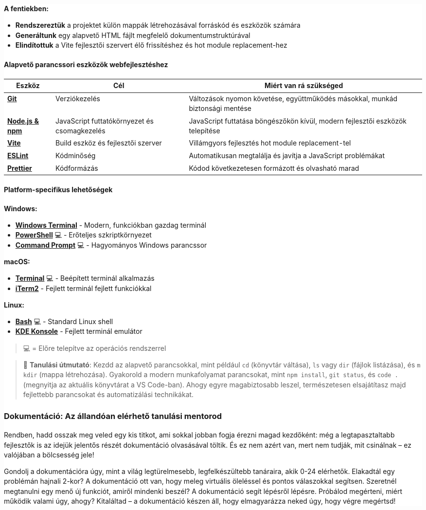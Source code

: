 **A fentiekben:**
- **Rendszereztük** a projektet külön mappák létrehozásával forráskód és eszközök számára
- **Generáltunk** egy alapvető HTML fájlt megfelelő dokumentumstruktúrával
- **Elindítottuk** a Vite fejlesztői szervert élő frissítéshez és hot module replacement-hez

#### Alapvető parancssori eszközök webfejlesztéshez

| Eszköz | Cél | Miért van rá szükséged |
|-------|-----|------------------------|
| **[Git](https://git-scm.com/)** | Verziókezelés | Változások nyomon követése, együttműködés másokkal, munkád biztonsági mentése |
| **[Node.js & npm](https://nodejs.org/)** | JavaScript futtatókörnyezet és csomagkezelés | JavaScript futtatása böngészőkön kívül, modern fejlesztői eszközök telepítése |
| **[Vite](https://vitejs.dev/)** | Build eszköz és fejlesztői szerver | Villámgyors fejlesztés hot module replacement-tel |
| **[ESLint](https://eslint.org/)** | Kódminőség | Automatikusan megtalálja és javítja a JavaScript problémákat |
| **[Prettier](https://prettier.io/)** | Kódformázás | Kódod következetesen formázott és olvasható marad |

#### Platform-specifikus lehetőségek

**Windows:**
- **[Windows Terminal](https://docs.microsoft.com/windows/terminal/?WT.mc_id=academic-77807-sagibbon)** - Modern, funkciókban gazdag terminál
- **[PowerShell](https://docs.microsoft.com/powershell/?WT.mc_id=academic-77807-sagibbon)** 💻 - Erőteljes szkriptkörnyezet
- **[Command Prompt](https://docs.microsoft.com/windows-server/administration/windows-commands/?WT.mc_id=academic-77807-sagibbon)** 💻 - Hagyományos Windows parancssor

**macOS:**
- **[Terminal](https://support.apple.com/guide/terminal/)** 💻 - Beépített terminál alkalmazás
- **[iTerm2](https://iterm2.com/)** - Fejlett terminál fejlett funkciókkal

**Linux:**
- **[Bash](https://www.gnu.org/software/bash/)** 💻 - Standard Linux shell
- **[KDE Konsole](https://docs.kde.org/trunk5/en/konsole/konsole/index.html)** - Fejlett terminál emulátor

> 💻 = Előre telepítve az operációs rendszerrel

> 🎯 **Tanulási útmutató**: Kezdd az alapvető parancsokkal, mint például `cd` (könyvtár váltása), `ls` vagy `dir` (fájlok listázása), és `mkdir` (mappa létrehozása). Gyakorold a modern munkafolyamat parancsokat, mint `npm install`, `git status`, és `code .` (megnyitja az aktuális könyvtárat a VS Code-ban). Ahogy egyre magabiztosabb leszel, természetesen elsajátítasz majd fejlettebb parancsokat és automatizálási technikákat.

### Dokumentáció: Az állandóan elérhető tanulási mentorod

Rendben, hadd osszak meg veled egy kis titkot, ami sokkal jobban fogja érezni magad kezdőként: még a legtapasztaltabb fejlesztők is az idejük jelentős részét dokumentáció olvasásával töltik. És ez nem azért van, mert nem tudják, mit csinálnak – ez valójában a bölcsesség jele!

Gondolj a dokumentációra úgy, mint a világ legtürelmesebb, legfelkészültebb tanáraira, akik 0-24 elérhetők. Elakadtál egy problémán hajnali 2-kor? A dokumentáció ott van, hogy meleg virtuális öleléssel és pontos válaszokkal segítsen. Szeretnél megtanulni egy menő új funkciót, amiről mindenki beszél? A dokumentáció segít lépésről lépésre. Próbálod megérteni, miért működik valami úgy, ahogy? Kitaláltad – a dokumentáció készen áll, hogy elmagyarázza neked úgy, hogy végre megértsd!

